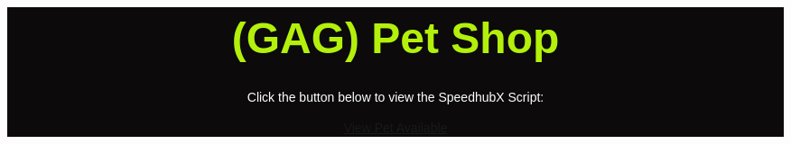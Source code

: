 
<!DOCTYPE html>
<html lang="en">
<head>
  <meta charset="UTF-8" />
  <meta name="viewport" content="width=device-width, initial-scale=1" />
  <title>(GAG) PET SHOP</title>
  
  <link rel="stylesheet" href="design.css" />
  <style>
    body {
      font-family: Arial, sans-serif;
      padding: 40px;
      background-color: #0c0a0a;
      text-align: center;
      color: #fff; /* Make default text white for readability */
    }

    a {
      display: inline-block;
      background-color: #c9ff06;
      color: #000000; /* Changed to white for contrast */
      padding: 15px 25px;
      text-decoration: none;
      font-weight: bold;
      border-radius: 5px;
      transition: background-color 0.3s ease;
    }

    a:hover {
      background-color: #005a9e;
    }

    h1 {
      animation: fading 3s infinite;
      font-size: 48px;
      color: #b7f50c; /* Bright cyan for visibility */
      margin-bottom: 20px;
    }

    @keyframes fading {
      0% {opacity: 1;}
      50% {opacity: 0;}
      100% {opacity: 1;}
    }
  </style>
</head>
<body>
  <h1>(GAG) Pet Shop</h1>
  <p>Click the button below to view the SpeedhubX Script:</p>
  <a href="https://pastebin.com/raw/3P04q7Gx" target="_blank" rel="noopener noreferrer">
    View Pet Available
  </a>
</body>
</html>
